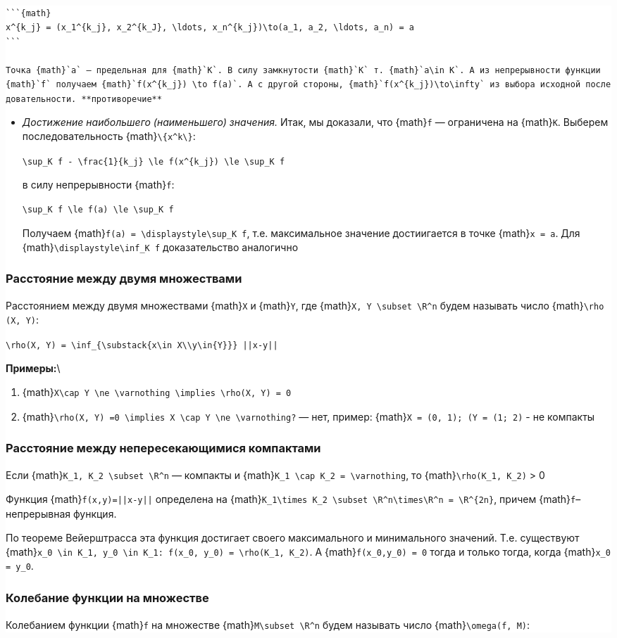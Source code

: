    ```{math}
    x^{k_j} = (x_1^{k_j}, x_2^{k_J}, \ldots, x_n^{k_j})\to(a_1, a_2, \ldots, a_n) = a
    ```

    Точка {math}`a` — предельная для {math}`K`. В силу замкнутости {math}`K` т. {math}`a\in K`. А из непрерывности функции {math}`f` получаем {math}`f(x^{k_j}) \to f(a)`. А с другой стороны, {math}`f(x^{k_j})\to\infty` из выбора исходной последовательности. **противоречие**

*   *Достижение наибольшего (наименьшего) значения.* Итак, мы доказали, что {math}`f` — ограничена на {math}`K`. Выберем последовательность {math}`\{x^k\}`:

    ```{math}
    \sup_K f - \frac{1}{k_j} \le f(x^{k_j}) \le \sup_K f
    ```

    в силу непрерывности {math}`f`:

    ```{math}
    \sup_K f \le f(a) \le \sup_K f
    ```

    Получаем {math}`f(a) = \displaystyle\sup_K f`, т.е. максимальное значение достиигается в точке {math}`x = a`. Для {math}`\displaystyle\inf_K f` доказательство аналогично

### Расстояние между двумя множествами

Расстоянием между двумя множествами {math}`X` и {math}`Y`, где {math}`X, Y \subset \R^n` будем называть число {math}`\rho(X, Y)`:

```{math}
\rho(X, Y) = \inf_{\substack{x\in X\\y\in{Y}}} ||x-y||
```

**Примеры:**\


1.  {math}`X\cap Y \ne \varnothing \implies \rho(X, Y) = 0`

2.  {math}`\rho(X, Y) =0 \implies X \cap Y \ne \varnothing?` — нет, пример: {math}`X = (0, 1); (Y = (1; 2)` - не компакты

### Расстояние между непересекающимися компактами

Если {math}`K_1, K_2 \subset \R^n` — компакты и {math}`K_1 \cap K_2 = \varnothing`, то {math}`\rho(K_1, K_2)` > 0

Функция {math}`f(x,y)=||x-y||` определена на {math}`K_1\times K_2 \subset \R^n\times\R^n = \R^{2n}`, причем {math}`f`–непрерывная функция.

По теореме Вейерштрасса эта функция достигает своего максимального и минимального значений. Т.е. существуют {math}`x_0 \in K_1, y_0 \in K_1: f(x_0, y_0) = \rho(K_1, K_2)`. А {math}`f(x_0,y_0) = 0` тогда и только тогда, когда {math}`x_0 = y_0`.

### Колебание функции на множестве

Колебанием функции {math}`f` на множестве {math}`M\subset \R^n` будем называть число {math}`\omega(f, M)`:
